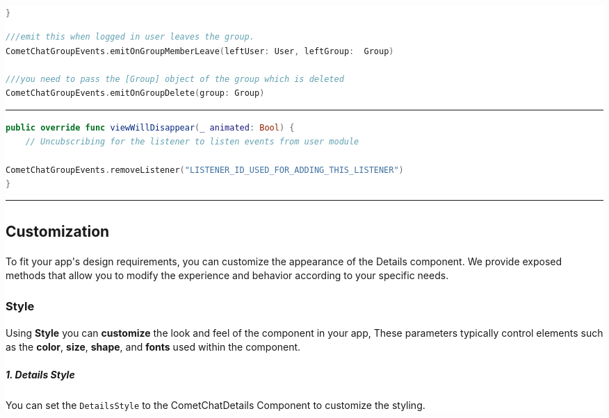 ```swift
}
```

<TabItem value="swift" label="">

```swift title='Emitting Group Events'
///emit this when logged in user leaves the group.
CometChatGroupEvents.emitOnGroupMemberLeave(leftUser: User, leftGroup:  Group)

///you need to pass the [Group] object of the group which is deleted
CometChatGroupEvents.emitOnGroupDelete(group: Group)
```

</TabItem>

</TabItem>

</Tabs>

---

<Tabs>

<TabItem value="swift" label="Remove Listener">

```swift title='View Controller'
public override func viewWillDisappear(_ animated: Bool) {
    // Uncubscribing for the listener to listen events from user module

CometChatGroupEvents.removeListener("LISTENER_ID_USED_FOR_ADDING_THIS_LISTENER")
}
```

</TabItem>

</Tabs>

---

## Customization

To fit your app's design requirements, you can customize the appearance of the Details component. We provide exposed methods that allow you to modify the experience and behavior according to your specific needs.

### Style

Using **Style** you can **customize** the look and feel of the component in your app, These parameters typically control elements such as the **color**, **size**, **shape**, and **fonts** used within the component.

##### 1. Details Style

You can set the `DetailsStyle` to the CometChatDetails Component to customize the styling.

<Tabs>
<TabItem value="swift" label="Swift">
